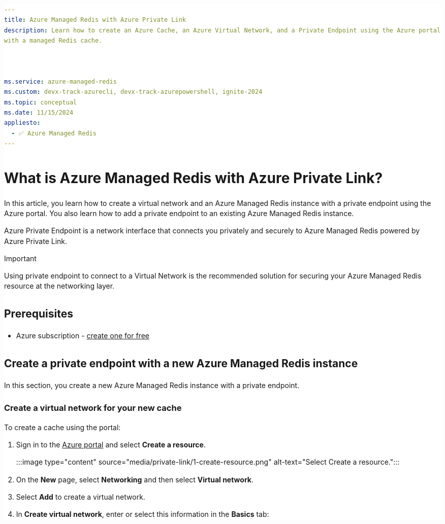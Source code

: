 ```yaml
---
title: Azure Managed Redis with Azure Private Link
description: Learn how to create an Azure Cache, an Azure Virtual Network, and a Private Endpoint using the Azure portal with a managed Redis cache.



ms.service: azure-managed-redis
ms.custom: devx-track-azurecli, devx-track-azurepowershell, ignite-2024
ms.topic: conceptual
ms.date: 11/15/2024
appliesto:
  - ✅ Azure Managed Redis
---
```


# What is Azure Managed Redis with Azure Private Link?

In this article, you learn how to create a virtual network and an Azure Managed Redis instance with a private endpoint using the Azure portal. You also learn how to add a private endpoint to an existing Azure Managed Redis instance.

Azure Private Endpoint is a network interface that connects you privately and securely to Azure Managed Redis powered by Azure Private Link.

>[!Important]
> Using private endpoint to connect to a Virtual Network is the recommended solution for securing your Azure Managed Redis resource at the networking layer.

## Prerequisites

- Azure subscription - [create one for free](https://azure.microsoft.com/free/)

## Create a private endpoint with a new Azure Managed Redis instance

In this section, you create a new Azure Managed Redis instance with a private endpoint.

### Create a virtual network for your new cache

To create a cache using the portal:

1. Sign in to the [Azure portal](https://portal.azure.com) and select **Create a resource**.

    :::image type="content" source="media/private-link/1-create-resource.png" alt-text="Select Create a resource.":::

2. On the **New** page, select **Networking** and then select **Virtual network**.

3. Select **Add** to create a virtual network.

4. In **Create virtual network**, enter or select this information in the **Basics** tab:
